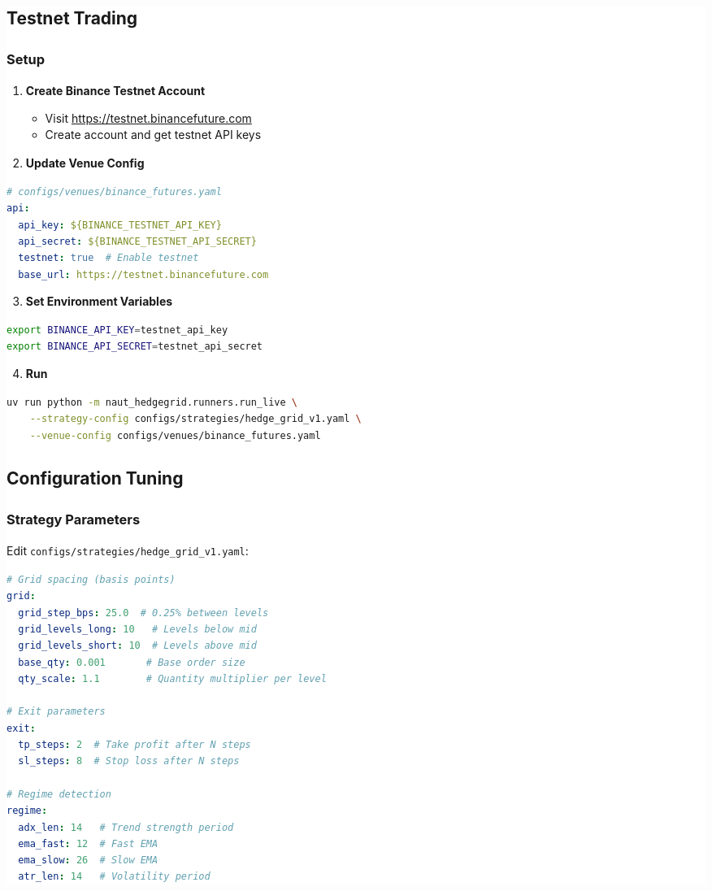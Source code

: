 ## Testnet Trading

### Setup

1. **Create Binance Testnet Account**
   - Visit https://testnet.binancefuture.com
   - Create account and get testnet API keys

2. **Update Venue Config**
```yaml
# configs/venues/binance_futures.yaml
api:
  api_key: ${BINANCE_TESTNET_API_KEY}
  api_secret: ${BINANCE_TESTNET_API_SECRET}
  testnet: true  # Enable testnet
  base_url: https://testnet.binancefuture.com
```

3. **Set Environment Variables**
```bash
export BINANCE_API_KEY=testnet_api_key
export BINANCE_API_SECRET=testnet_api_secret
```

4. **Run**
```bash
uv run python -m naut_hedgegrid.runners.run_live \
    --strategy-config configs/strategies/hedge_grid_v1.yaml \
    --venue-config configs/venues/binance_futures.yaml
```

## Configuration Tuning

### Strategy Parameters

Edit `configs/strategies/hedge_grid_v1.yaml`:

```yaml
# Grid spacing (basis points)
grid:
  grid_step_bps: 25.0  # 0.25% between levels
  grid_levels_long: 10   # Levels below mid
  grid_levels_short: 10  # Levels above mid
  base_qty: 0.001       # Base order size
  qty_scale: 1.1        # Quantity multiplier per level

# Exit parameters
exit:
  tp_steps: 2  # Take profit after N steps
  sl_steps: 8  # Stop loss after N steps

# Regime detection
regime:
  adx_len: 14   # Trend strength period
  ema_fast: 12  # Fast EMA
  ema_slow: 26  # Slow EMA
  atr_len: 14   # Volatility period
```
